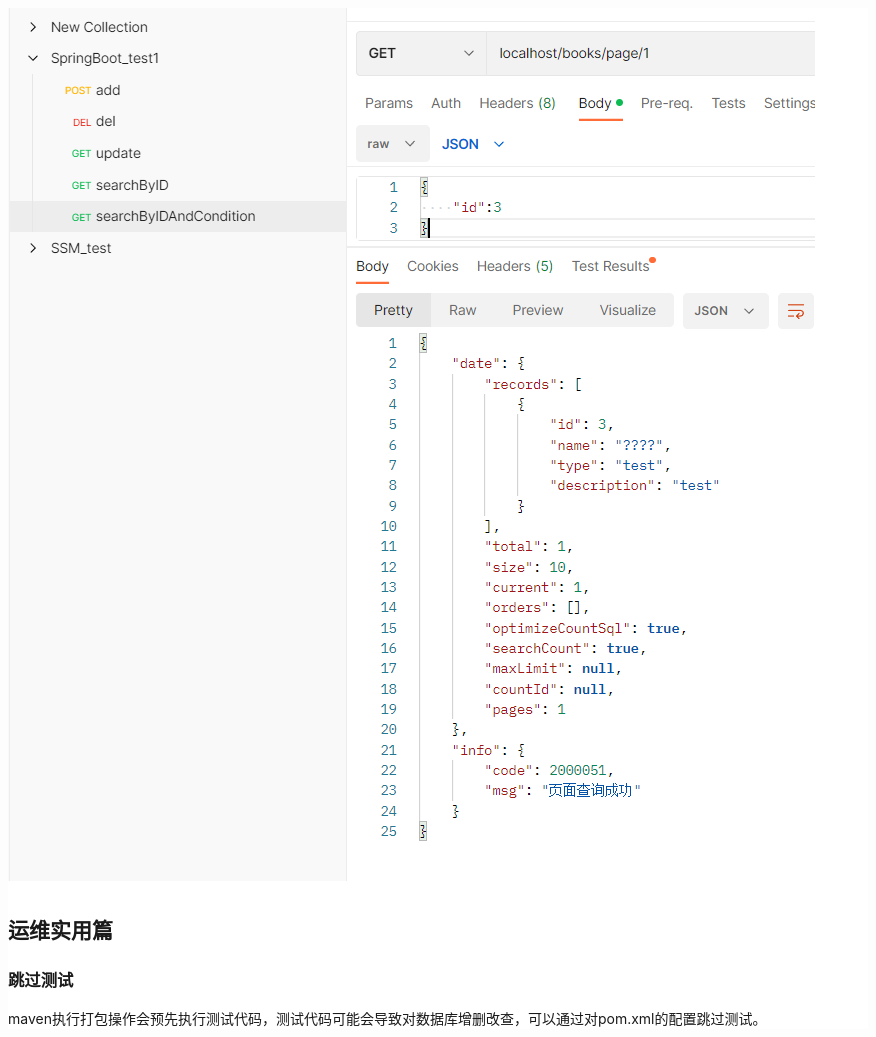 ![](./images/2023-04-23-00-23-42.png)

## 运维实用篇

### 跳过测试

maven执行打包操作会预先执行测试代码，测试代码可能会导致对数据库增删改查，可以通过对pom.xml的配置跳过测试。
